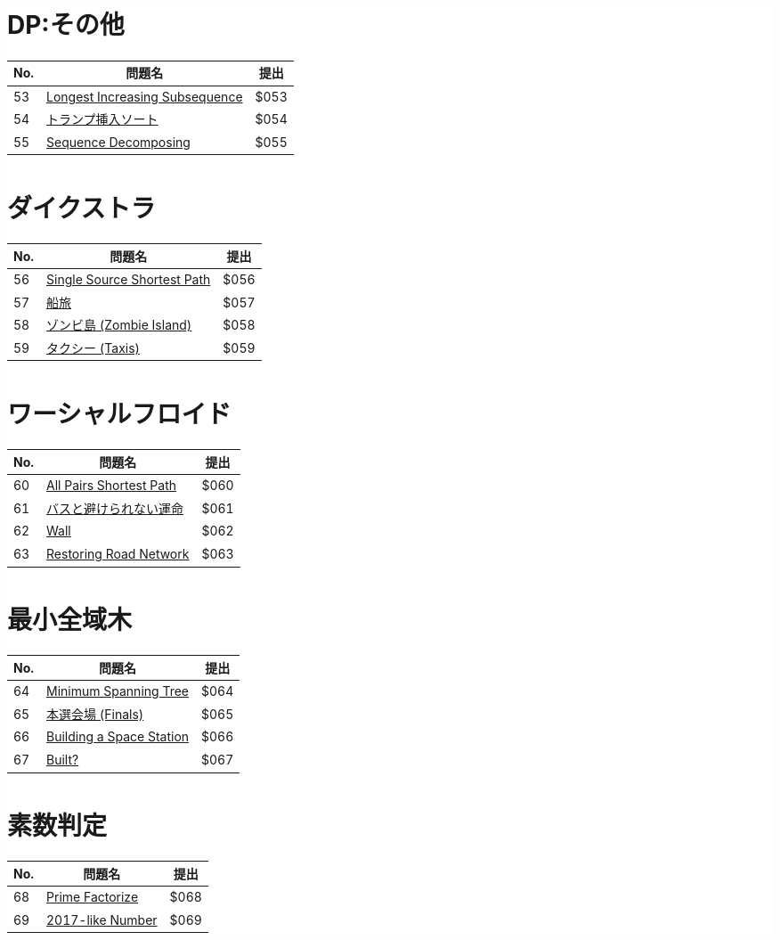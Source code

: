 
# DP:その他
|No.|問題名|提出|
|----|----|----|
|53|[Longest Increasing Subsequence](https://judge.u-aizu.ac.jp/onlinejudge/description.jsp?id=DPL_1_D&lang=ja)|$053|
|54|[トランプ挿入ソート](https://atcoder.jp/contests/abc006/tasks/abc006_4)|$054|
|55|[Sequence Decomposing](https://atcoder.jp/contests/abc134/tasks/abc134_e)|$055|


# ダイクストラ
|No.|問題名|提出|
|----|----|----|
|56|[Single Source Shortest Path](https://judge.u-aizu.ac.jp/onlinejudge/description.jsp?id=GRL_1_A&lang=ja)|$056|
|57|[船旅](https://atcoder.jp/contests/joi2008yo/tasks/joi2008yo_f)|$057|
|58|[ゾンビ島 (Zombie Island)](https://atcoder.jp/contests/joi2016yo/tasks/joi2016yo_e)|$058|
|59|[タクシー (Taxis)](https://atcoder.jp/contests/joi2014yo/tasks/joi2014yo_e)|$059|


# ワーシャルフロイド
|No.|問題名|提出|
|----|----|----|
|60|[All Pairs Shortest Path](https://judge.u-aizu.ac.jp/onlinejudge/description.jsp?id=GRL_1_C&lang=ja)|$060|
|61|[バスと避けられない運命](https://atcoder.jp/contests/abc012/tasks/abc012_4)|$061|
|62|[Wall](https://atcoder.jp/contests/abc079/tasks/abc079_d)|$062|
|63|[Restoring Road Network](https://atcoder.jp/contests/abc074/tasks/arc083_b)|$063|


# 最小全域木
|No.|問題名|提出|
|----|----|----|
|64|[Minimum Spanning Tree](https://judge.u-aizu.ac.jp/onlinejudge/description.jsp?id=GRL_2_A&lang=ja)|$064|
|65|[本選会場 (Finals)](https://www.ioi-jp.org/camp/2010/2010-sp-tasks/2010-sp-day3_22.pdf)|$065|
|66|[Building a Space Station](https://judge.u-aizu.ac.jp/onlinejudge/description.jsp?id=1127&lang=jp)|$066|
|67|[Built?](https://atcoder.jp/contests/abc065/tasks/arc076_b)|$067|


# 素数判定
|No.|問題名|提出|
|----|----|----|
|68|[Prime Factorize](https://judge.u-aizu.ac.jp/onlinejudge/description.jsp?id=NTL_1_A&lang=ja)|$068|
|69|[2017-like Number](https://atcoder.jp/contests/abc084/tasks/abc084_d)|$069|
